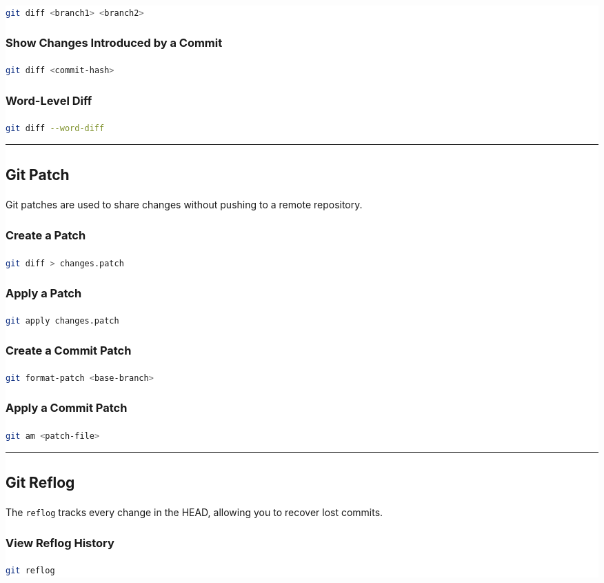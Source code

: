 ```bash
git diff <branch1> <branch2>  
```

### Show Changes Introduced by a Commit

```bash
git diff <commit-hash>  
```

### Word-Level Diff

```bash
git diff --word-diff  
```

---

## Git Patch

Git patches are used to share changes without pushing to a remote repository.

### Create a Patch

```bash
git diff > changes.patch  
```

### Apply a Patch

```bash
git apply changes.patch  
```

### Create a Commit Patch

```bash
git format-patch <base-branch>  
```

### Apply a Commit Patch

```bash
git am <patch-file>  
```

---

## Git Reflog

The `reflog` tracks every change in the HEAD, allowing you to recover lost commits.

### View Reflog History

```bash
git reflog  
```
